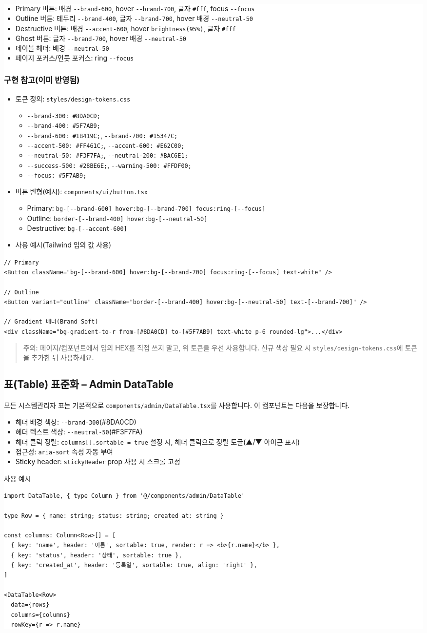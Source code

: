 - Primary 버튼: 배경 `--brand-600`, hover `--brand-700`, 글자 `#fff`, focus `--focus`
- Outline 버튼: 테두리 `--brand-400`, 글자 `--brand-700`, hover 배경 `--neutral-50`
- Destructive 버튼: 배경 `--accent-600`, hover `brightness(95%)`, 글자 `#fff`
- Ghost 버튼: 글자 `--brand-700`, hover 배경 `--neutral-50`
- 테이블 헤더: 배경 `--neutral-50`
- 페이지 포커스/인풋 포커스: ring `--focus`

### 구현 참고(이미 반영됨)

- 토큰 정의: `styles/design-tokens.css`
  - `--brand-300: #8DA0CD;`
  - `--brand-400: #5F7AB9;`
  - `--brand-600: #1B419C;`, `--brand-700: #15347C;`
  - `--accent-500: #FF461C;`, `--accent-600: #E62C00;`
  - `--neutral-50: #F3F7FA;`, `--neutral-200: #BAC6E1;`
  - `--success-500: #28BE6E;`, `--warning-500: #FFDF00;`
  - `--focus: #5F7AB9;`

- 버튼 변형(예시): `components/ui/button.tsx`
  - Primary: `bg-[--brand-600] hover:bg-[--brand-700] focus:ring-[--focus]`
  - Outline: `border-[--brand-400] hover:bg-[--neutral-50]`
  - Destructive: `bg-[--accent-600]`

- 사용 예시(Tailwind 임의 값 사용)

```tsx
// Primary
<Button className="bg-[--brand-600] hover:bg-[--brand-700] focus:ring-[--focus] text-white" />

// Outline
<Button variant="outline" className="border-[--brand-400] hover:bg-[--neutral-50] text-[--brand-700]" />

// Gradient 배너(Brand Soft)
<div className="bg-gradient-to-r from-[#8DA0CD] to-[#5F7AB9] text-white p-6 rounded-lg">...</div>
```

> 주의: 페이지/컴포넌트에서 임의 HEX를 직접 쓰지 말고, 위 토큰을 우선 사용합니다. 신규 색상 필요 시 `styles/design-tokens.css`에 토큰을 추가한 뒤 사용하세요.

## 표(Table) 표준화 – Admin DataTable

모든 시스템관리자 표는 기본적으로 `components/admin/DataTable.tsx`를 사용합니다. 이 컴포넌트는 다음을 보장합니다.

- 헤더 배경 색상: `--brand-300`(#8DA0CD)
- 헤더 텍스트 색상: `--neutral-50`(#F3F7FA)
- 헤더 클릭 정렬: `columns[].sortable = true` 설정 시, 헤더 클릭으로 정렬 토글(▲/▼ 아이콘 표시)
- 접근성: `aria-sort` 속성 자동 부여
- Sticky header: `stickyHeader` prop 사용 시 스크롤 고정

사용 예시

```tsx
import DataTable, { type Column } from '@/components/admin/DataTable'

type Row = { name: string; status: string; created_at: string }

const columns: Column<Row>[] = [
  { key: 'name', header: '이름', sortable: true, render: r => <b>{r.name}</b> },
  { key: 'status', header: '상태', sortable: true },
  { key: 'created_at', header: '등록일', sortable: true, align: 'right' },
]

<DataTable<Row>
  data={rows}
  columns={columns}
  rowKey={r => r.name}
```